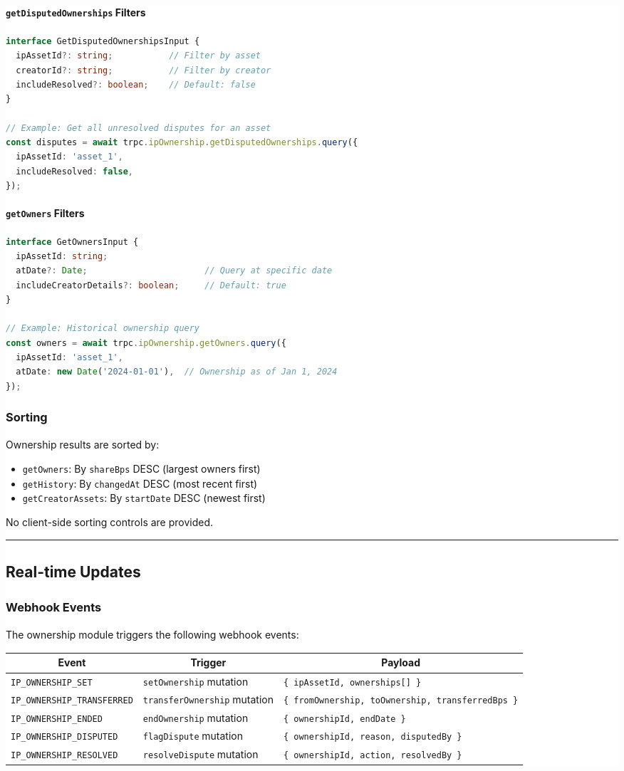 #### `getDisputedOwnerships` Filters

```typescript
interface GetDisputedOwnershipsInput {
  ipAssetId?: string;           // Filter by asset
  creatorId?: string;           // Filter by creator
  includeResolved?: boolean;    // Default: false
}

// Example: Get all unresolved disputes for an asset
const disputes = await trpc.ipOwnership.getDisputedOwnerships.query({
  ipAssetId: 'asset_1',
  includeResolved: false,
});
```

#### `getOwners` Filters

```typescript
interface GetOwnersInput {
  ipAssetId: string;
  atDate?: Date;                       // Query at specific date
  includeCreatorDetails?: boolean;     // Default: true
}

// Example: Historical ownership query
const owners = await trpc.ipOwnership.getOwners.query({
  ipAssetId: 'asset_1',
  atDate: new Date('2024-01-01'),  // Ownership as of Jan 1, 2024
});
```

### Sorting

Ownership results are sorted by:
- `getOwners`: By `shareBps` DESC (largest owners first)
- `getHistory`: By `changedAt` DESC (most recent first)
- `getCreatorAssets`: By `startDate` DESC (newest first)

No client-side sorting controls are provided.

---

## Real-time Updates

### Webhook Events

The ownership module triggers the following webhook events:

| Event | Trigger | Payload |
|-------|---------|---------|
| `IP_OWNERSHIP_SET` | `setOwnership` mutation | `{ ipAssetId, ownerships[] }` |
| `IP_OWNERSHIP_TRANSFERRED` | `transferOwnership` mutation | `{ fromOwnership, toOwnership, transferredBps }` |
| `IP_OWNERSHIP_ENDED` | `endOwnership` mutation | `{ ownershipId, endDate }` |
| `IP_OWNERSHIP_DISPUTED` | `flagDispute` mutation | `{ ownershipId, reason, disputedBy }` |
| `IP_OWNERSHIP_RESOLVED` | `resolveDispute` mutation | `{ ownershipId, action, resolvedBy }` |
